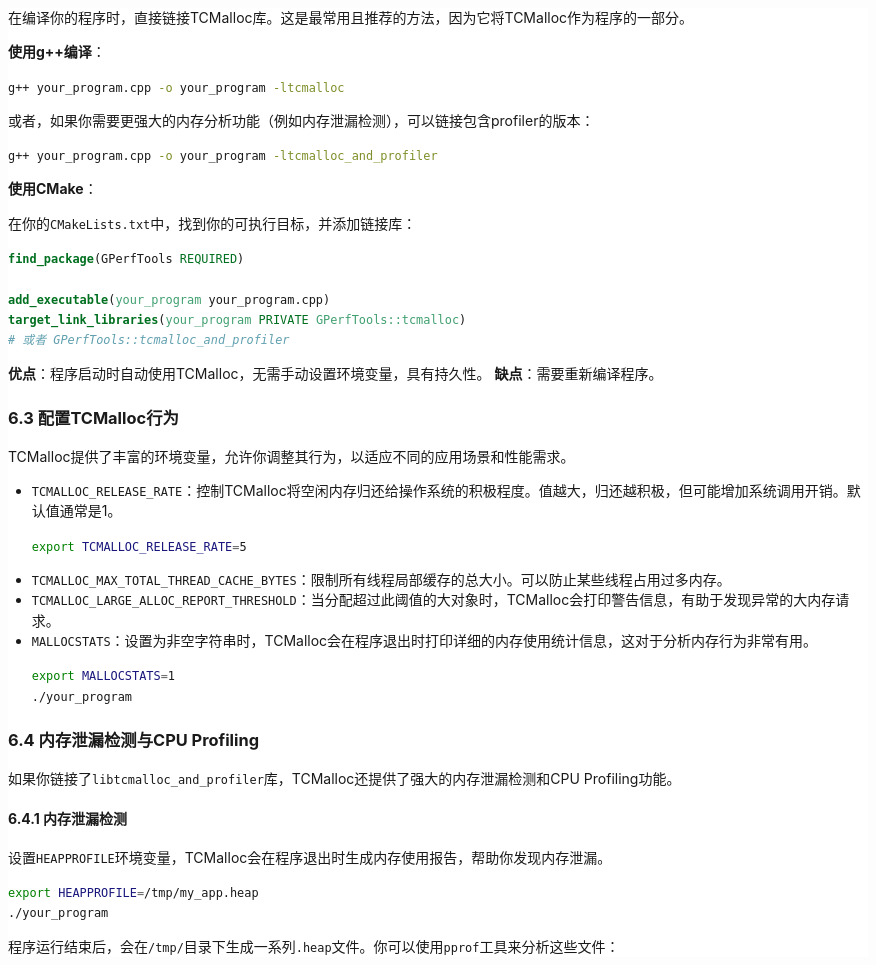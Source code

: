 在编译你的程序时，直接链接TCMalloc库。这是最常用且推荐的方法，因为它将TCMalloc作为程序的一部分。

**使用g++编译**：

```bash
g++ your_program.cpp -o your_program -ltcmalloc
```

或者，如果你需要更强大的内存分析功能（例如内存泄漏检测），可以链接包含profiler的版本：

```bash
g++ your_program.cpp -o your_program -ltcmalloc_and_profiler
```

**使用CMake**：

在你的`CMakeLists.txt`中，找到你的可执行目标，并添加链接库：

```cmake
find_package(GPerfTools REQUIRED)

add_executable(your_program your_program.cpp)
target_link_libraries(your_program PRIVATE GPerfTools::tcmalloc)
# 或者 GPerfTools::tcmalloc_and_profiler
```

**优点**：程序启动时自动使用TCMalloc，无需手动设置环境变量，具有持久性。
**缺点**：需要重新编译程序。

### 6.3 配置TCMalloc行为

TCMalloc提供了丰富的环境变量，允许你调整其行为，以适应不同的应用场景和性能需求。

*   `TCMALLOC_RELEASE_RATE`：控制TCMalloc将空闲内存归还给操作系统的积极程度。值越大，归还越积极，但可能增加系统调用开销。默认值通常是1。
    ```bash
    export TCMALLOC_RELEASE_RATE=5
    ```
*   `TCMALLOC_MAX_TOTAL_THREAD_CACHE_BYTES`：限制所有线程局部缓存的总大小。可以防止某些线程占用过多内存。
*   `TCMALLOC_LARGE_ALLOC_REPORT_THRESHOLD`：当分配超过此阈值的大对象时，TCMalloc会打印警告信息，有助于发现异常的大内存请求。
*   `MALLOCSTATS`：设置为非空字符串时，TCMalloc会在程序退出时打印详细的内存使用统计信息，这对于分析内存行为非常有用。
    ```bash
    export MALLOCSTATS=1
    ./your_program
    ```

### 6.4 内存泄漏检测与CPU Profiling

如果你链接了`libtcmalloc_and_profiler`库，TCMalloc还提供了强大的内存泄漏检测和CPU Profiling功能。

#### 6.4.1 内存泄漏检测

设置`HEAPPROFILE`环境变量，TCMalloc会在程序退出时生成内存使用报告，帮助你发现内存泄漏。

```bash
export HEAPPROFILE=/tmp/my_app.heap
./your_program
```

程序运行结束后，会在`/tmp/`目录下生成一系列`.heap`文件。你可以使用`pprof`工具来分析这些文件：
